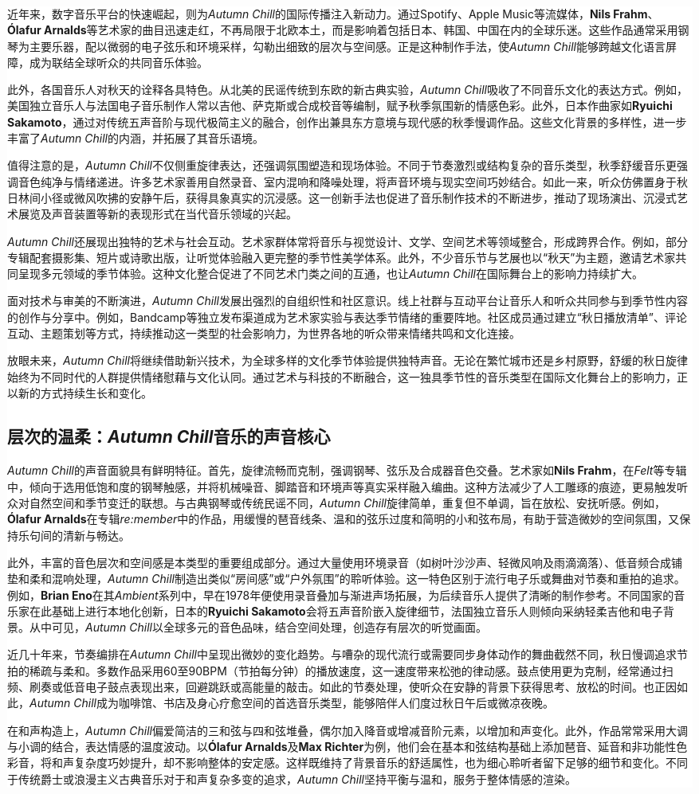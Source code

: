 近年来，数字音乐平台的快速崛起，则为*Autumn Chill*的国际传播注入新动力。通过Spotify、Apple
Music等流媒体，**Nils Frahm**、**Ólafur
Arnalds**等艺术家的曲目迅速走红，不再局限于北欧本土，而是影响着包括日本、韩国、中国在内的全球乐迷。这些作品通常采用钢琴为主要乐器，配以微弱的电子弦乐和环境采样，勾勒出细致的层次与空间感。正是这种制作手法，使*Autumn
Chill*能够跨越文化语言屏障，成为联结全球听众的共同音乐体验。

此外，各国音乐人对秋天的诠释各具特色。从北美的民谣传统到东欧的新古典实验，*Autumn
Chill*吸收了不同音乐文化的表达方式。例如，美国独立音乐人与法国电子音乐制作人常以吉他、萨克斯或合成校音等编制，赋予秋季氛围新的情感色彩。此外，日本作曲家如**Ryuichi
Sakamoto**，通过对传统五声音阶与现代极简主义的融合，创作出兼具东方意境与现代感的秋季慢调作品。这些文化背景的多样性，进一步丰富了*Autumn
Chill*的内涵，并拓展了其音乐语境。

值得注意的是，*Autumn
Chill*不仅侧重旋律表达，还强调氛围塑造和现场体验。不同于节奏激烈或结构复杂的音乐类型，秋季舒缓音乐更强调音色纯净与情绪递进。许多艺术家善用自然录音、室内混响和降噪处理，将声音环境与现实空间巧妙结合。如此一来，听众仿佛置身于秋日林间小径或微风吹拂的安静午后，获得具象真实的沉浸感。这一创新手法也促进了音乐制作技术的不断进步，推动了现场演出、沉浸式艺术展览及声音装置等新的表现形式在当代音乐领域的兴起。

*Autumn
Chill*还展现出独特的艺术与社会互动。艺术家群体常将音乐与视觉设计、文学、空间艺术等领域整合，形成跨界合作。例如，部分专辑配套摄影集、短片或诗歌出版，让听觉体验融入更完整的季节性美学体系。此外，不少音乐节与艺展也以“秋天”为主题，邀请艺术家共同呈现多元领域的季节体验。这种文化整合促进了不同艺术门类之间的互通，也让*Autumn
Chill*在国际舞台上的影响力持续扩大。

面对技术与审美的不断演进，*Autumn
Chill*发展出强烈的自组织性和社区意识。线上社群与互动平台让音乐人和听众共同参与到季节性内容的创作与分享中。例如，Bandcamp等独立发布渠道成为艺术家实验与表达季节情绪的重要阵地。社区成员通过建立“秋日播放清单”、评论互动、主题策划等方式，持续推动这一类型的社会影响力，为世界各地的听众带来情绪共鸣和文化连接。

放眼未来，*Autumn
Chill*将继续借助新兴技术，为全球多样的文化季节体验提供独特声音。无论在繁忙城市还是乡村原野，舒缓的秋日旋律始终为不同时代的人群提供情绪慰藉与文化认同。通过艺术与科技的不断融合，这一独具季节性的音乐类型在国际文化舞台上的影响力，正以新的方式持续生长和变化。

## 层次的温柔：*Autumn Chill*音乐的声音核心

*Autumn
Chill*的声音面貌具有鲜明特征。首先，旋律流畅而克制，强调钢琴、弦乐及合成器音色交叠。艺术家如**Nils
Frahm**，在*Felt*等专辑中，倾向于选用低饱和度的钢琴触感，并将机械噪音、脚踏音和环境声等真实采样融入编曲。这种方法减少了人工雕琢的痕迹，更易触发听众对自然空间和季节变迁的联想。与古典钢琴或传统民谣不同，*Autumn
Chill*旋律简单，重复但不单调，旨在放松、安抚听感。例如，**Ólafur
Arnalds**在专辑*re:member*中的作品，用缓慢的琶音线条、温和的弦乐过度和简明的小和弦布局，有助于营造微妙的空间氛围，又保持乐句间的清新与畅达。

此外，丰富的音色层次和空间感是本类型的重要组成部分。通过大量使用环境录音（如树叶沙沙声、轻微风响及雨滴滴落）、低音频合成铺垫和柔和混响处理，*Autumn
Chill*制造出类似“房间感”或“户外氛围”的聆听体验。这一特色区别于流行电子乐或舞曲对节奏和重拍的追求。例如，**Brian
Eno**在其*Ambient*系列中，早在1978年便使用录音叠加与渐进声场拓展，为后续音乐人提供了清晰的制作参考。不同国家的音乐家在此基础上进行本地化创新，日本的**Ryuichi
Sakamoto**会将五声音阶嵌入旋律细节，法国独立音乐人则倾向采纳轻柔吉他和电子背景。从中可见，*Autumn
Chill*以全球多元的音色品味，结合空间处理，创造存有层次的听觉画面。

近几十年来，节奏编排在*Autumn
Chill*中呈现出微妙的变化趋势。与嘈杂的现代流行或需要同步身体动作的舞曲截然不同，秋日慢调追求节拍的稀疏与柔和。多数作品采用60至90BPM（节拍每分钟）的播放速度，这一速度带来松弛的律动感。鼓点使用更为克制，经常通过扫频、刷奏或低音电子鼓点表现出来，回避跳跃或高能量的敲击。如此的节奏处理，使听众在安静的背景下获得思考、放松的时间。也正因如此，*Autumn
Chill*成为咖啡馆、书店及身心疗愈空间的首选音乐类型，能够陪伴人们度过秋日午后或微凉夜晚。

在和声构造上，*Autumn
Chill*偏爱简洁的三和弦与四和弦堆叠，偶尔加入降音或增减音阶元素，以增加和声变化。此外，作品常常采用大调与小调的结合，表达情感的温度波动。以**Ólafur
Arnalds**及**Max
Richter**为例，他们会在基本和弦结构基础上添加琶音、延音和非功能性色彩音，将和声复杂度巧妙提升，却不影响整体的安定感。这样既维持了背景音乐的舒适属性，也为细心聆听者留下足够的细节和变化。不同于传统爵士或浪漫主义古典音乐对于和声复杂多变的追求，*Autumn
Chill*坚持平衡与温和，服务于整体情感的渲染。
